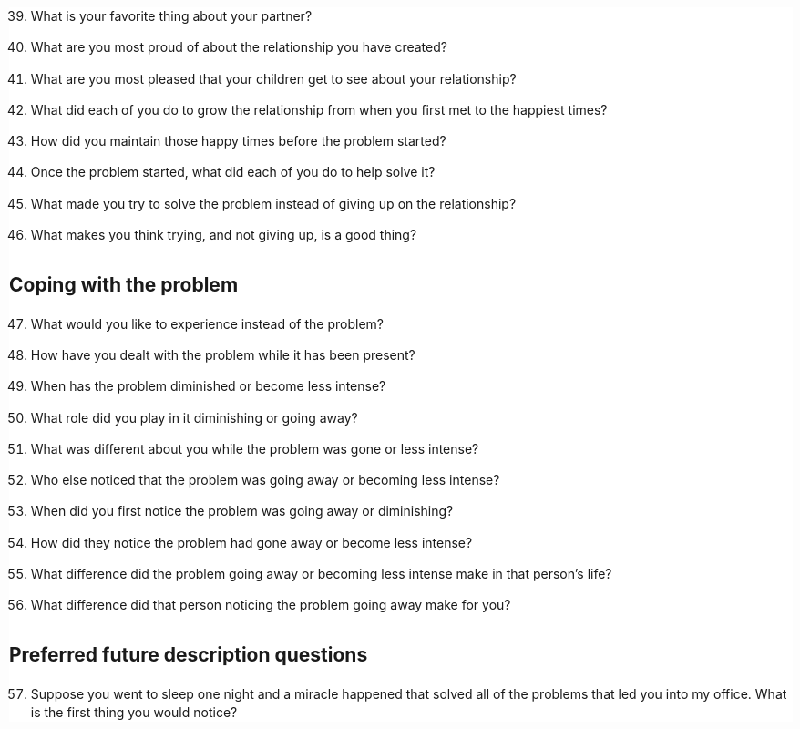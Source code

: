 39. What is your favorite thing about your partner?

40. What are you most proud of about the
relationship you have created?

41. What are you most pleased that your children get
to see about your relationship?

42. What did each of you do to grow the relationship
from when you first met to the happiest times?

43. How did you maintain those happy times before
the problem started?

44. Once the problem started, what did each of you
do to help solve it?

45. What made you try to solve the problem instead
of giving up on the relationship?

46. What makes you think trying, and not giving up,
is a good thing?

## Coping with the problem

47. What would you like to experience instead of the
problem?

48. How have you dealt with the problem while it
has been present?

49. When has the problem diminished or become
less intense?

50. What role did you play in it diminishing or going
away?

51. What was different about you while the problem
was gone or less intense?

52. Who else noticed that the problem was going
away or becoming less intense?

53. When did you first notice the problem was going
away or diminishing?

54. How did they notice the problem had gone away
or become less intense?

55. What difference did the problem going away or
becoming less intense make in that person’s life?

56. What difference did that person noticing the
problem going away make for you?

## Preferred future description questions

57. Suppose you went to sleep one night and a
miracle happened that solved all of the problems
that led you into my office. What is the first thing
you would notice?
